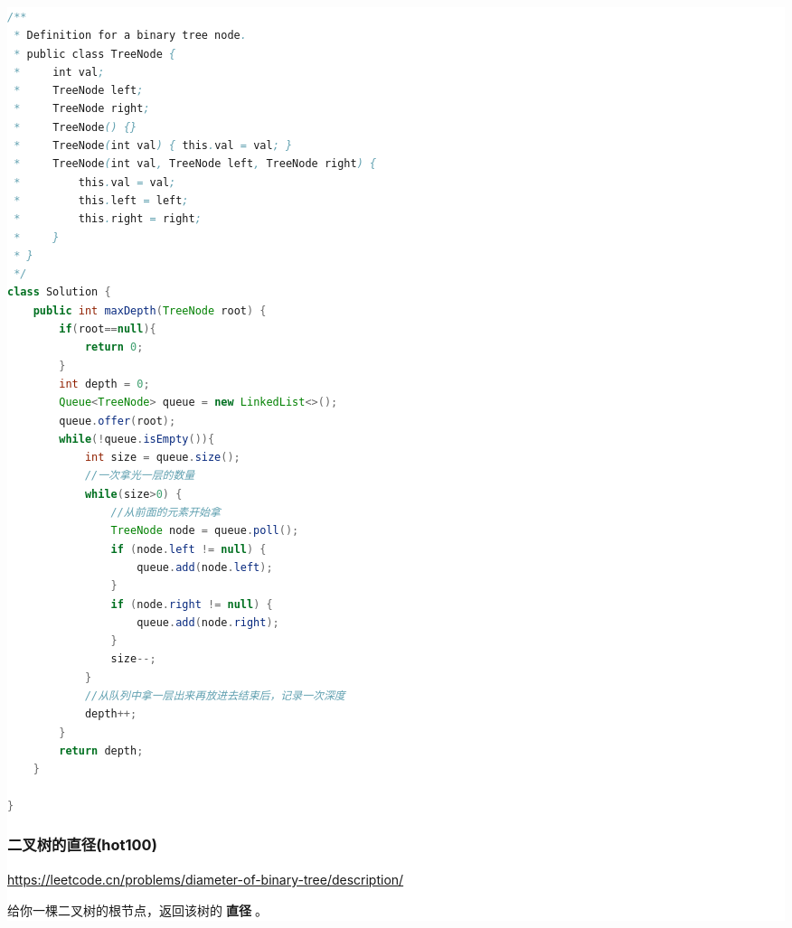 ~~~java
/**
 * Definition for a binary tree node.
 * public class TreeNode {
 *     int val;
 *     TreeNode left;
 *     TreeNode right;
 *     TreeNode() {}
 *     TreeNode(int val) { this.val = val; }
 *     TreeNode(int val, TreeNode left, TreeNode right) {
 *         this.val = val;
 *         this.left = left;
 *         this.right = right;
 *     }
 * }
 */
class Solution {
    public int maxDepth(TreeNode root) {
        if(root==null){
            return 0;
        }
        int depth = 0;
        Queue<TreeNode> queue = new LinkedList<>();
        queue.offer(root);
        while(!queue.isEmpty()){
            int size = queue.size();
            //一次拿光一层的数量
            while(size>0) {
                //从前面的元素开始拿
                TreeNode node = queue.poll();
                if (node.left != null) {
                    queue.add(node.left);
                }
                if (node.right != null) {
                    queue.add(node.right);
                }
                size--;
            }
            //从队列中拿一层出来再放进去结束后，记录一次深度
            depth++;
        }
        return depth;
    }

}
~~~

### 二叉树的直径(hot100)

https://leetcode.cn/problems/diameter-of-binary-tree/description/

给你一棵二叉树的根节点，返回该树的 **直径** 。
